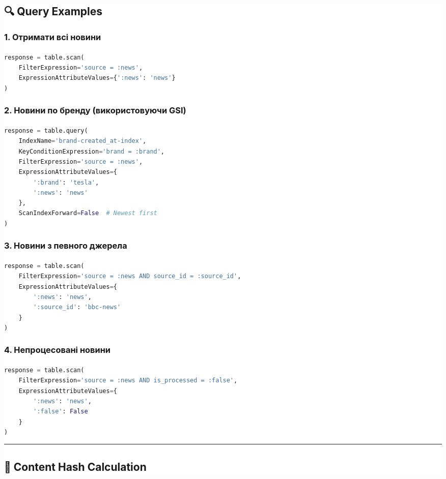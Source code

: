 
## 🔍 Query Examples

### 1. Отримати всі новини

```python
response = table.scan(
    FilterExpression='source = :news',
    ExpressionAttributeValues={':news': 'news'}
)
```

### 2. Новини по бренду (використовуючи GSI)

```python
response = table.query(
    IndexName='brand-created_at-index',
    KeyConditionExpression='brand = :brand',
    FilterExpression='source = :news',
    ExpressionAttributeValues={
        ':brand': 'tesla',
        ':news': 'news'
    },
    ScanIndexForward=False  # Newest first
)
```

### 3. Новини з певного джерела

```python
response = table.scan(
    FilterExpression='source = :news AND source_id = :source_id',
    ExpressionAttributeValues={
        ':news': 'news',
        ':source_id': 'bbc-news'
    }
)
```

### 4. Непроцесовані новини

```python
response = table.scan(
    FilterExpression='source = :news AND is_processed = :false',
    ExpressionAttributeValues={
        ':news': 'news',
        ':false': False
    }
)
```

---

## 🧮 Content Hash Calculation
